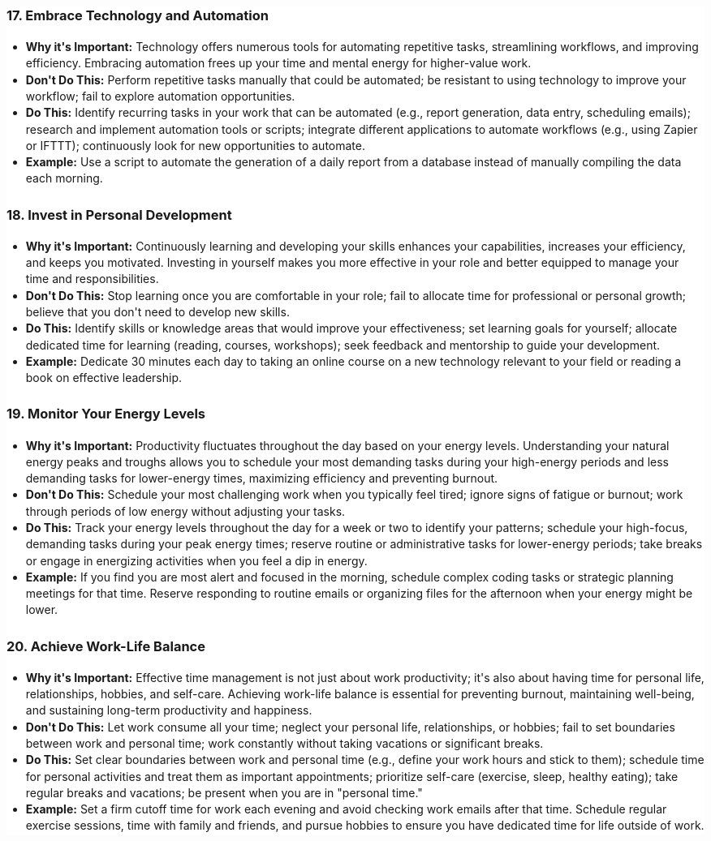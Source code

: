 ### 17\. Embrace Technology and Automation

  * **Why it's Important:** Technology offers numerous tools for automating repetitive tasks, streamlining workflows, and improving efficiency. Embracing automation frees up your time and mental energy for higher-value work.
  * **Don't Do This:** Perform repetitive tasks manually that could be automated; be resistant to using technology to improve your workflow; fail to explore automation opportunities.
  * **Do This:** Identify recurring tasks in your work that can be automated (e.g., report generation, data entry, scheduling emails); research and implement automation tools or scripts; integrate different applications to automate workflows (e.g., using Zapier or IFTTT); continuously look for new opportunities to automate.
  * **Example:** Use a script to automate the generation of a daily report from a database instead of manually compiling the data each morning.

### 18\. Invest in Personal Development

  * **Why it's Important:** Continuously learning and developing your skills enhances your capabilities, increases your efficiency, and keeps you motivated. Investing in yourself makes you more effective in your role and better equipped to manage your time and responsibilities.
  * **Don't Do This:** Stop learning once you are comfortable in your role; fail to allocate time for professional or personal growth; believe that you don't need to develop new skills.
  * **Do This:** Identify skills or knowledge areas that would improve your effectiveness; set learning goals for yourself; allocate dedicated time for learning (reading, courses, workshops); seek feedback and mentorship to guide your development.
  * **Example:** Dedicate 30 minutes each day to taking an online course on a new technology relevant to your field or reading a book on effective leadership.

### 19\. Monitor Your Energy Levels

  * **Why it's Important:** Productivity fluctuates throughout the day based on your energy levels. Understanding your natural energy peaks and troughs allows you to schedule your most demanding tasks during your high-energy periods and less demanding tasks for lower-energy times, maximizing efficiency and preventing burnout.
  * **Don't Do This:** Schedule your most challenging work when you typically feel tired; ignore signs of fatigue or burnout; work through periods of low energy without adjusting your tasks.
  * **Do This:** Track your energy levels throughout the day for a week or two to identify your patterns; schedule your high-focus, demanding tasks during your peak energy times; reserve routine or administrative tasks for lower-energy periods; take breaks or engage in energizing activities when you feel a dip in energy.
  * **Example:** If you find you are most alert and focused in the morning, schedule complex coding tasks or strategic planning meetings for that time. Reserve responding to routine emails or organizing files for the afternoon when your energy might be lower.

### 20\. Achieve Work-Life Balance

  * **Why it's Important:** Effective time management is not just about work productivity; it's also about having time for personal life, relationships, hobbies, and self-care. Achieving work-life balance is essential for preventing burnout, maintaining well-being, and sustaining long-term productivity and happiness.
  * **Don't Do This:** Let work consume all your time; neglect your personal life, relationships, or hobbies; fail to set boundaries between work and personal time; work constantly without taking vacations or significant breaks.
  * **Do This:** Set clear boundaries between work and personal time (e.g., define your work hours and stick to them); schedule time for personal activities and treat them as important appointments; prioritize self-care (exercise, sleep, healthy eating); take regular breaks and vacations; be present when you are in "personal time."
  * **Example:** Set a firm cutoff time for work each evening and avoid checking work emails after that time. Schedule regular exercise sessions, time with family and friends, and pursue hobbies to ensure you have dedicated time for life outside of work.
